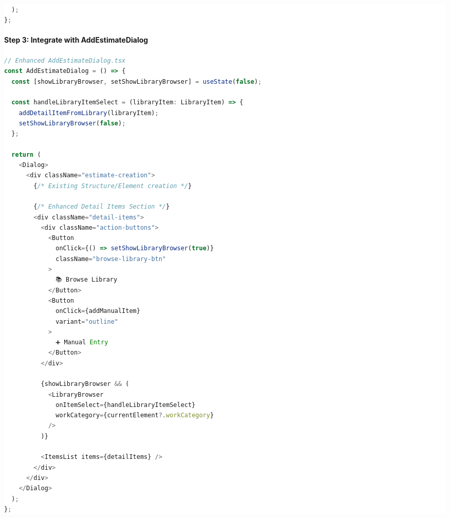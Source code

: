 ```typescript
  );
};
```

#### Step 3: Integrate with AddEstimateDialog

```typescript
// Enhanced AddEstimateDialog.tsx
const AddEstimateDialog = () => {
  const [showLibraryBrowser, setShowLibraryBrowser] = useState(false);
  
  const handleLibraryItemSelect = (libraryItem: LibraryItem) => {
    addDetailItemFromLibrary(libraryItem);
    setShowLibraryBrowser(false);
  };

  return (
    <Dialog>
      <div className="estimate-creation">
        {/* Existing Structure/Element creation */}
        
        {/* Enhanced Detail Items Section */}
        <div className="detail-items">
          <div className="action-buttons">
            <Button 
              onClick={() => setShowLibraryBrowser(true)}
              className="browse-library-btn"
            >
              📚 Browse Library
            </Button>
            <Button 
              onClick={addManualItem}
              variant="outline"
            >
              ➕ Manual Entry
            </Button>
          </div>
          
          {showLibraryBrowser && (
            <LibraryBrowser 
              onItemSelect={handleLibraryItemSelect}
              workCategory={currentElement?.workCategory}
            />
          )}
          
          <ItemsList items={detailItems} />
        </div>
      </div>
    </Dialog>
  );
};
```
